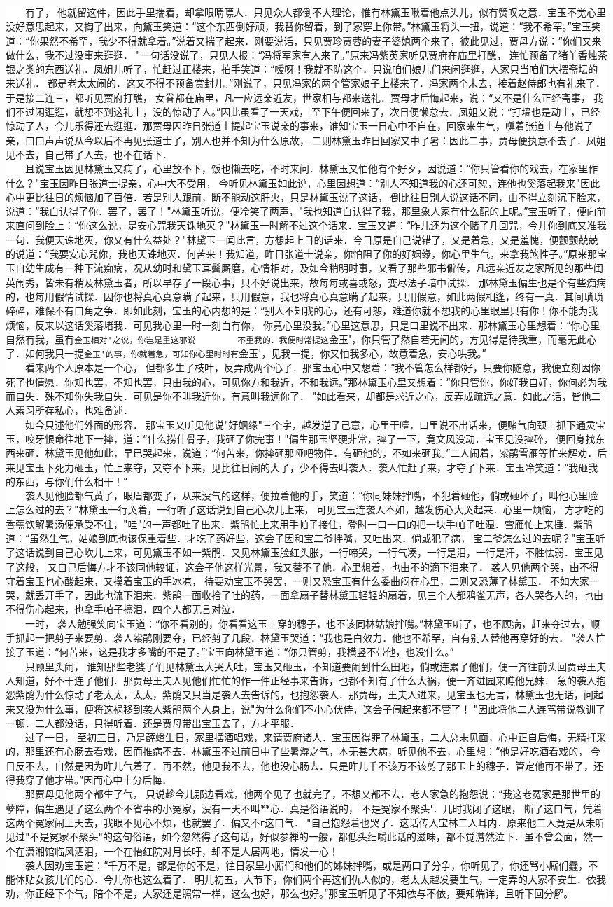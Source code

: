 　　有了，    他就留这件，因此手里揣着，却拿眼睛瞟人．只见众人都倒不大理论，惟有林黛玉瞅着他点头儿，似有赞叹之意．宝玉不觉心里没好意思起来，又掏了出来，向黛玉笑道：“这个东西倒好顽，我替你留着，到了家穿上你带。”林黛玉将头一扭，说道：“我不希罕。”宝玉笑道：“你果然不希罕，我少不得就拿着。”说着又揣了起来．刚要说话，只见贾珍贾蓉的妻子婆媳两个来了，彼此见过，贾母方说：“你们又来做什么，我不过没事来逛逛．    "一句话没说了，只见人报：“冯将军家有人来了。”原来冯紫英家听见贾府在庙里打醮，    连忙预备了猪羊香烛茶银之类的东西送礼．凤姐儿听了，忙赶过正楼来，拍手笑道：“嗳呀！我就不防这个．只说咱们娘儿们来闲逛逛，人家只当咱们大摆斋坛的来送礼．    都是老太太闹的．这又不得不预备赏封儿。”刚说了，只见冯家的两个管家娘子上楼来了．冯家两个未去，接着赵侍郎也有礼来了．于是接二连三，都听见贾府打醮，    女眷都在庙里，凡一应远亲近友，世家相与都来送礼．贾母才后悔起来，说：“又不是什么正经斋事，    我们不过闲逛逛，就想不到这礼上，没的惊动了人。”因此虽看了一天戏，    至下午便回来了，次日便懒怠去．凤姐又说：“打墙也是动土，已经惊动了人，今儿乐得还去逛逛．那贾母因昨日张道士提起宝玉说亲的事来，谁知宝玉一日心中不自在，回家来生气，嗔着张道士与他说了亲，口口声声说从今以后不再见张道士了，别人也并不知为什么原故，    二则林黛玉昨日回家又中了暑：因此二事，贾母便执意不去了．凤姐见不去，自己带了人去，也不在话下．    
　　且说宝玉因见林黛玉又病了，心里放不下，饭也懒去吃，不时来问．林黛玉又怕他有个好歹，因说道：“你只管看你的戏去，在家里作什么？"宝玉因昨日张道士提亲，心中大不受用，    今听见林黛玉如此说，心里因想道：“别人不知道我的心还可恕，连他也奚落起我来"因此心中更比往日的烦恼加了百倍．若是别人跟前，断不能动这肝火，只是林黛玉说了这话，    倒比往日别人说这话不同，由不得立刻沉下脸来，说道：“我白认得了你．罢了，罢了！"林黛玉听说，便冷笑了两声，"我也知道白认得了我，那里象人家有什么配的上呢。”宝玉听了，便向前来直问到脸上：“你这么说，是安心咒我天诛地灭？"林黛玉一时解不过这个话来．宝玉又道：“昨儿还为这个赌了几回咒，今儿你到底又准我一句．我便天诛地灭，你又有什么益处？"林黛玉一闻此言，方想起上日的话来．今日原是自己说错了，又是着急，又是羞愧，便颤颤兢兢的说道：“我要安心咒你，我也天诛地灭．何苦来！我知道，昨日张道士说亲，你怕阻了你的好姻缘，你心里生气，来拿我煞性子。”原来那宝玉自幼生成有一种下流痴病，况从幼时和黛玉耳鬓厮磨，心情相对，及如今稍明时事，又看了那些邪书僻传，凡远亲近友之家所见的那些闺英闱秀，皆未有稍及林黛玉者，所以早存了一段心事，只不好说出来，故每每或喜或怒，变尽法子暗中试探．    那林黛玉偏生也是个有些痴病的，也每用假情试探．因你也将真心真意瞒了起来，只用假意，我也将真心真意瞒了起来，只用假意，如此两假相逢，终有一真．其间琐琐碎碎，难保不有口角之争．即如此刻，宝玉的心内想的是：“别人不知我的心，还有可恕，难道你就不想我的心里眼里只有你！你不能为我烦恼，反来以这话奚落堵我．可见我心里一时一刻白有你，    你竟心里没我。”心里这意思，只是口里说不出来．那林黛玉心里想着：“你心里自然有我，虽有`金玉相对'之说，你岂是重这邪说    
　　不重我的．我便时常提这`金玉'，你只管了然自若无闻的，方见得是待我重，而毫无此心了．如何我只一提`金玉'的事，你就着急，可知你心里时时有`金玉'，见我一提，你又怕我多心，故意着急，安心哄我。”    
　　看来两个人原本是一个心，    但都多生了枝叶，反弄成两个心了．那宝玉心中又想着：“我不管怎么样都好，只要你随意，我便立刻因你死了也情愿．你知也罢，不知也罢，只由我的心，可见你方和我近，不和我远。”那林黛玉心里又想着：“你只管你，你好我自好，你何必为我而自失．殊不知你失我自失．可见是你不叫我近你，有意叫我远你了．    "如此看来，却都是求近之心，反弄成疏远之意．如此之话，皆他二人素习所存私心，也难备述．    
　　如今只述他们外面的形容．    那宝玉又听见他说"好姻缘"三个字，越发逆了己意，心里干噎，口里说不出话来，便赌气向颈上抓下通灵宝玉，咬牙恨命往地下一摔，道：“什么捞什骨子，我砸了你完事！"偏生那玉坚硬非常，摔了一下，竟文风没动．宝玉见没摔碎，    便回身找东西来砸．林黛玉见他如此，早已哭起来，说道：“何苦来，你摔砸那哑吧物件．有砸他的，不如来砸我。”二人闹着，紫鹃雪雁等忙来解劝．后来见宝玉下死力砸玉，忙上来夺，又夺不下来，见比往日闹的大了，少不得去叫袭人．袭人忙赶了来，才夺了下来．宝玉冷笑道：“我砸我的东西，与你们什么相干！”    
　　袭人见他脸都气黄了，眼眉都变了，从来没气的这样，便拉着他的手，笑道：“你同妹妹拌嘴，不犯着砸他，倘或砸坏了，叫他心里脸上怎么过的去？"林黛玉一行哭着，一行听了这话说到自己心坎儿上来，    可见宝玉连袭人不如，越发伤心大哭起来．心里一烦恼，    方才吃的香薷饮解暑汤便承受不住，"哇"的一声都吐了出来．紫鹃忙上来用手帕子接住，登时一口一口的把一块手帕子吐湿．雪雁忙上来捶．紫鹃道：“虽然生气，姑娘到底也该保重着些．才吃了药好些，这会子因和宝二爷拌嘴，又吐出来．倘或犯了病，    宝二爷怎么过的去呢？"宝玉听了这话说到自己心坎儿上来，可见黛玉不如一紫鹃．又见林黛玉脸红头胀，一行啼哭，一行气凑，一行是泪，一行是汗，不胜怯弱．宝玉见了这般，    又自己后悔方才不该同他较证，这会子他这样光景，我又替不了他．心里想着，也由不的滴下泪来了．    袭人见他两个哭，由不得守着宝玉也心酸起来，又摸着宝玉的手冰凉，    待要劝宝玉不哭罢，一则又恐宝玉有什么委曲闷在心里，二则又恐薄了林黛玉．    不如大家一哭，就丢开手了，因此也流下泪来．紫鹃一面收拾了吐的药，一面拿扇子替林黛玉轻轻的扇着，见三个人都鸦雀无声，各人哭各人的，也由不得伤心起来，也拿手帕子擦泪．四个人都无言对泣．    
　　一时，    袭人勉强笑向宝玉道：“你不看别的，你看看这玉上穿的穗子，也不该同林姑娘拌嘴。”林黛玉听了，也不顾病，赶来夺过去，顺手抓起一把剪子来要剪．袭人紫鹃刚要夺，已经剪了几段．林黛玉哭道：“我也是白效力．他也不希罕，自有别人替他再穿好的去．    "袭人忙接了玉道：“何苦来，这是我才多嘴的不是了。”宝玉向林黛玉道：“你只管剪，我横竖不带他，也没什么。”    
　　只顾里头闹，    谁知那些老婆子们见林黛玉大哭大吐，宝玉又砸玉，不知道要闹到什么田地，倘或连累了他们，便一齐往前头回贾母王夫人知道，好不干连了他们．那贾母王夫人见他们忙忙的作一件正经事来告诉，也都不知有了什么大祸，便一齐进园来瞧他兄妹．    急的袭人抱怨紫鹃为什么惊动了老太太，太太，紫鹃又只当是袭人去告诉的，也抱怨袭人．那贾母，王夫人进来，见宝玉也无言，林黛玉也无话，问起来又没为什么事，便将这祸移到袭人紫鹃两个人身上，说"为什么你们不小心伏侍，这会子闹起来都不管了！    "因此将他二人连骂带说教训了一顿．二人都没话，只得听着．还是贾母带出宝玉去了，方才平服．    
　　过了一日，    至初三日，乃是薛蟠生日，家里摆酒唱戏，来请贾府诸人．宝玉因得罪了林黛玉，二人总未见面，心中正自后悔，无精打采的，那里还有心肠去看戏，因而推病不去．林黛玉不过前日中了些暑溽之气，本无甚大病，听见他不去，心里想：“他是好吃酒看戏的，    今日反不去，自然是因为昨儿气着了．再不然，他见我不去，他也没心肠去．只是昨儿千不该万不该剪了那玉上的穗子．管定他再不带了，还得我穿了他才带。”因而心中十分后悔．    
　　那贾母见他两个都生了气，    只说趁今儿那边看戏，他两个见了也就完了，不想又都不去．老人家急的抱怨说：“我这老冤家是那世里的孽障，偏生遇见了这么两个不省事的小冤家，没有一天不叫**心．真是俗语说的，`不是冤家不聚头'．几时我闭了这眼，    断了这口气，凭着这两个冤家闹上天去，我眼不见心不烦，也就罢了．偏又不г这口气．    "自己抱怨着也哭了．这话传入宝林二人耳内．原来他二人竟是从未听见过"不是冤家不聚头"的这句俗语，如今忽然得了这句话，好似参禅的一般，都低头细嚼此话的滋味，都不觉潸然泣下．虽不曾会面，然一个在潇湘馆临风洒泪，一个在怡红院对月长吁，却不是人居两地，情发一心！    
　　袭人因劝宝玉道：“千万不是，都是你的不是，往日家里小厮们和他们的姊妹拌嘴，或是两口子分争，你听见了，你还骂小厮们蠢，不能体贴女孩儿们的心．今儿你也这么着了．    明儿初五，大节下，你们两个再这们仇人似的，老太太越发要生气，一定弄的大家不安生．依我劝，你正经下个气，陪个不是，大家还是照常一样，这么也好，那么也好。”那宝玉听见了不知依与不依，要知端详，且听下回分解。


